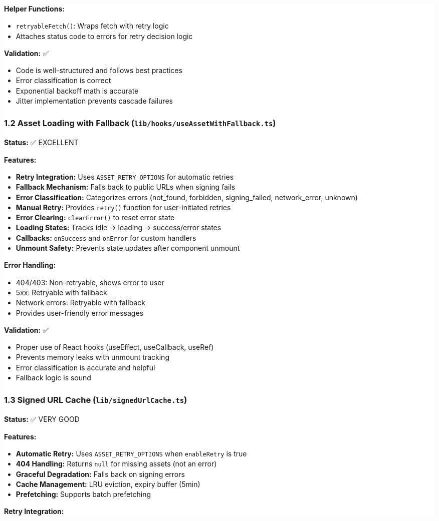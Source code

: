 **Helper Functions:**

- `retryableFetch()`: Wraps fetch with retry logic
- Attaches status code to errors for retry decision logic

**Validation:** ✅

- Code is well-structured and follows best practices
- Error classification is correct
- Exponential backoff math is accurate
- Jitter implementation prevents cascade failures

### 1.2 Asset Loading with Fallback (`lib/hooks/useAssetWithFallback.ts`)

**Status:** ✅ EXCELLENT

**Features:**

- **Retry Integration:** Uses `ASSET_RETRY_OPTIONS` for automatic retries
- **Fallback Mechanism:** Falls back to public URLs when signing fails
- **Error Classification:** Categorizes errors (not_found, forbidden, signing_failed, network_error, unknown)
- **Manual Retry:** Provides `retry()` function for user-initiated retries
- **Error Clearing:** `clearError()` to reset error state
- **Loading States:** Tracks idle → loading → success/error states
- **Callbacks:** `onSuccess` and `onError` for custom handlers
- **Unmount Safety:** Prevents state updates after component unmount

**Error Handling:**

- 404/403: Non-retryable, shows error to user
- 5xx: Retryable with fallback
- Network errors: Retryable with fallback
- Provides user-friendly error messages

**Validation:** ✅

- Proper use of React hooks (useEffect, useCallback, useRef)
- Prevents memory leaks with unmount tracking
- Error classification is accurate and helpful
- Fallback logic is sound

### 1.3 Signed URL Cache (`lib/signedUrlCache.ts`)

**Status:** ✅ VERY GOOD

**Features:**

- **Automatic Retry:** Uses `ASSET_RETRY_OPTIONS` when `enableRetry` is true
- **404 Handling:** Returns `null` for missing assets (not an error)
- **Graceful Degradation:** Falls back on signing errors
- **Cache Management:** LRU eviction, expiry buffer (5min)
- **Prefetching:** Supports batch prefetching

**Retry Integration:**
